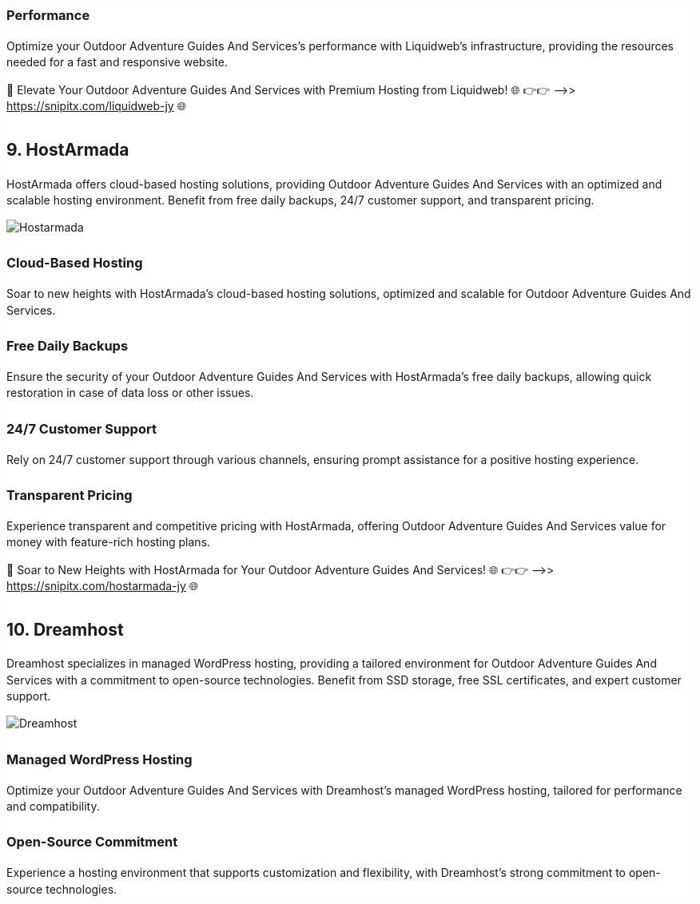 ### Performance
Optimize your Outdoor Adventure Guides And Services’s performance with Liquidweb’s infrastructure, providing the resources needed for a fast and responsive website.

🚀 Elevate Your Outdoor Adventure Guides And Services with Premium Hosting from Liquidweb! 🌐
👉👉 -->> https://snipitx.com/liquidweb-jy 🌐

## 9. HostArmada

HostArmada offers cloud-based hosting solutions, providing Outdoor Adventure Guides And Services with an optimized and scalable hosting environment. Benefit from free daily backups, 24/7 customer support, and transparent pricing.

![Hostarmada](https://i.imgur.com/KFbdf3o.jpeg "Hostarmada Hosting")

### Cloud-Based Hosting
Soar to new heights with HostArmada’s cloud-based hosting solutions, optimized and scalable for Outdoor Adventure Guides And Services.

### Free Daily Backups
Ensure the security of your Outdoor Adventure Guides And Services with HostArmada’s free daily backups, allowing quick restoration in case of data loss or other issues.

### 24/7 Customer Support
Rely on 24/7 customer support through various channels, ensuring prompt assistance for a positive hosting experience.

### Transparent Pricing
Experience transparent and competitive pricing with HostArmada, offering Outdoor Adventure Guides And Services value for money with feature-rich hosting plans.

🚀 Soar to New Heights with HostArmada for Your Outdoor Adventure Guides And Services! 🌐
👉👉 -->> https://snipitx.com/hostarmada-jy 🌐

## 10. Dreamhost

Dreamhost specializes in managed WordPress hosting, providing a tailored environment for Outdoor Adventure Guides And Services with a commitment to open-source technologies. Benefit from SSD storage, free SSL certificates, and expert customer support.

![Dreamhost](https://i.imgur.com/rXIg8ip.jpeg "Dreamhost Hosting")

### Managed WordPress Hosting
Optimize your Outdoor Adventure Guides And Services with Dreamhost’s managed WordPress hosting, tailored for performance and compatibility.

### Open-Source Commitment
Experience a hosting environment that supports customization and flexibility, with Dreamhost’s strong commitment to open-source technologies.
